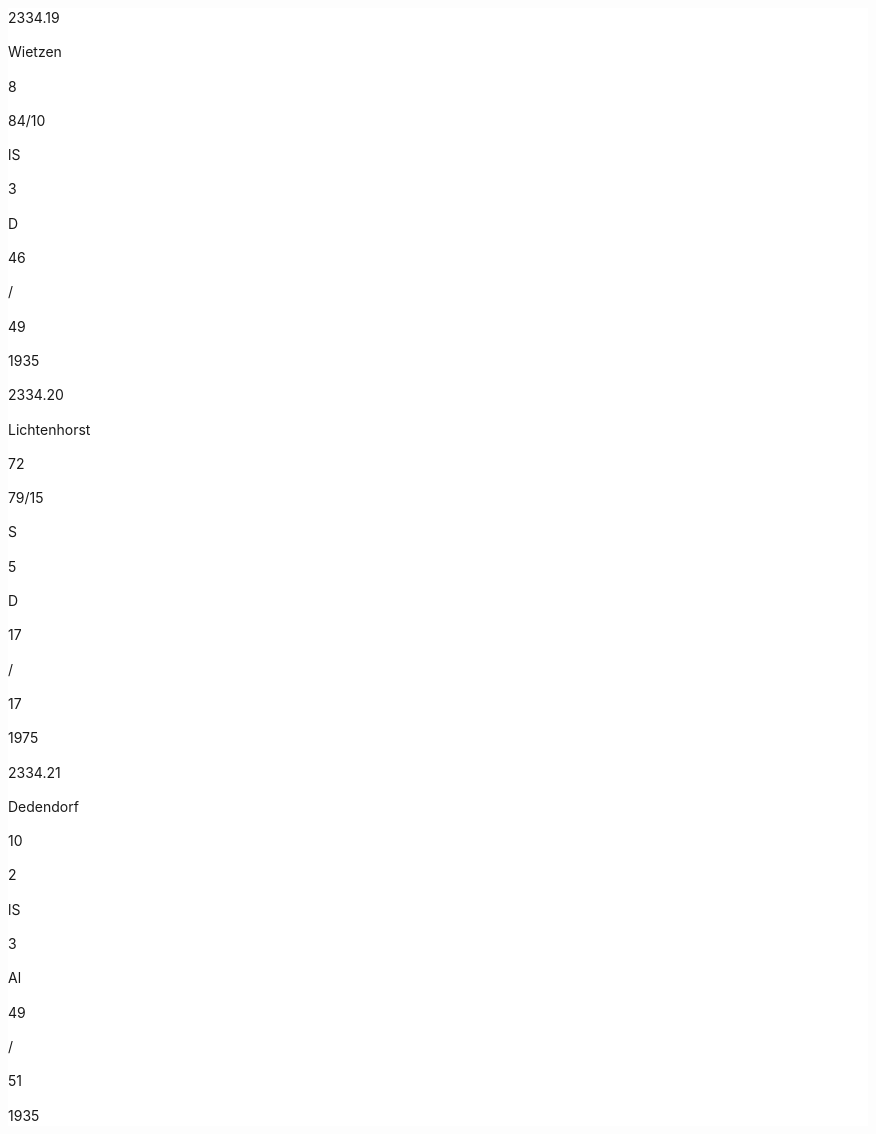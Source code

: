 2334.19

Wietzen

8

84/10

lS

3

D

46

/

49

1935

2334.20

Lichtenhorst

72

79/15

S

5

D

17

/

17

1975

2334.21

Dedendorf

10

2

lS

3

Al

49

/

51

1935

